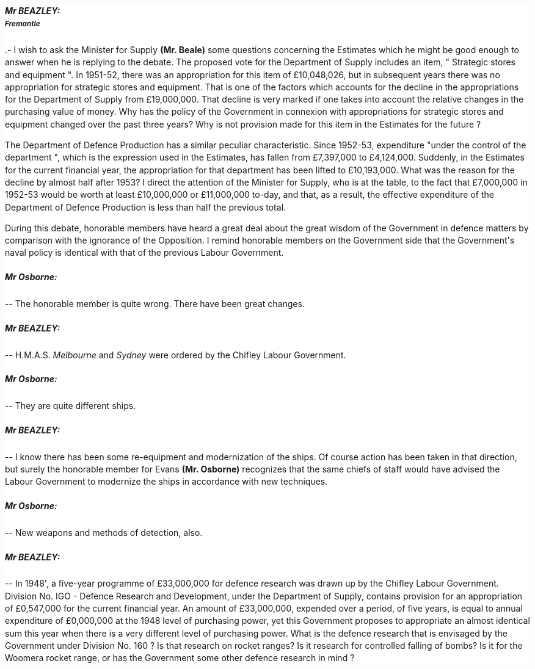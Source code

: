 ##### Mr BEAZLEY:<br><small class="text-muted">Fremantle</small>

.- I wish to ask the Minister for Supply  **(Mr. Beale)**  some questions concerning the Estimates which he might be good enough to answer when he is replying to the debate. The proposed vote for the Department of Supply includes an item, " Strategic stores and equipment ". In 1951-52, there was an appropriation for this item of £10,048,026, but in subsequent years there was no appropriation for strategic stores and equipment. That is one of the factors which accounts for the decline in the appropriations for the Department of Supply from £19,000,000. That decline is very marked if one takes into account the relative changes in the purchasing value of money. Why has the policy of the Government in connexion with appropriations for strategic stores and equipment changed over the past three years? Why is not provision made for this item in the Estimates for the future ? 

The Department of Defence Production has a similar peculiar characteristic. Since 1952-53, expenditure "under the control of the department ", which is the expression used in the Estimates, has fallen from £7,397,000 to £4,124,000. Suddenly, in the Estimates for the current financial year, the appropriation for that department has been lifted to £10,193,000. What was the reason for the decline by almost half after 1953? I direct the attention of the Minister for Supply, who is at the table, to the fact that £7,000,000 in 1952-53 would be worth at least £10,000,000 or £11,000,000 to-day, and that, as a result, the effective expenditure of the Department of Defence Production is less than half the previous total. 

During this debate, honorable members have heard a great deal about the great wisdom of the Government in defence matters by comparison with the ignorance of the Opposition. I remind honorable members on the Government side that the Government's naval policy is identical with that of the previous Labour Government. 

##### Mr Osborne:

--  The honorable member is quite wrong. There have been great changes. 

##### Mr BEAZLEY:

-- H.M.A.S.  *Melbourne*  and  *Sydney*  were ordered by the Chifley Labour Government. 

##### Mr Osborne:

--  They are quite different ships. 

##### Mr BEAZLEY:

-- I know there has been some re-equipment and modernization of the ships. Of course action has been taken in that direction, but surely the honorable member for Evans  **(Mr. Osborne)**  recognizes that the same chiefs of staff would have advised the Labour Government to modernize the ships in accordance with new techniques. 

##### Mr Osborne:

--  New weapons and methods of detection, also. 

##### Mr BEAZLEY:

-- In 1948', a five-year programme of £33,000,000 for defence research was drawn up by the Chifley Labour Government. Division No. IGO - Defence Research and Development, under the Department of Supply, contains provision for an appropriation of £0,547,000 for the current financial year. An amount of £33,000,000, expended over a period, of five years, is equal to annual expenditure of £0,000,000 at the 1948 level of purchasing power, yet this Government proposes to appropriate an almost identical sum this year when there is a very different level of purchasing power. What is the defence research that is envisaged by the Government under Division No. 160 ? Is that research on rocket ranges? Is it research for controlled falling of bombs? Is it for the Woomera rocket range, or has the Government some other defence research in mind ? 
